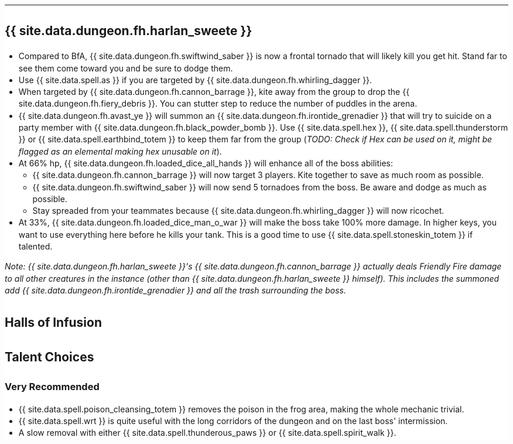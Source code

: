 <hr>

## {{ site.data.dungeon.fh.harlan_sweete }}

* Compared to BfA, {{ site.data.dungeon.fh.swiftwind_saber }} is now a frontal tornado that will likely kill you get hit. Stand far to see them come toward you and be sure to dodge them.
* Use {{ site.data.spell.as }} if you are targeted by {{ site.data.dungeon.fh.whirling_dagger }}.
* When targeted by {{ site.data.dungeon.fh.cannon_barrage }}, kite away from the group to drop the {{ site.data.dungeon.fh.fiery_debris }}. You can stutter step to reduce the number of puddles in the arena.
* {{ site.data.dungeon.fh.avast_ye }} will summon an {{ site.data.dungeon.fh.irontide_grenadier }} that will try to suicide on a party member with {{ site.data.dungeon.fh.black_powder_bomb }}. Use {{ site.data.spell.hex }}, {{ site.data.spell.thunderstorm }} or {{ site.data.spell.earthbind_totem }} to keep them far from the group (*TODO: Check if Hex can be used on it, might be flagged as an elemental making hex unusable on it*).
* At 66% hp, {{ site.data.dungeon.fh.loaded_dice_all_hands }} will enhance all of the boss abilities:
 	- {{ site.data.dungeon.fh.cannon_barrage }} will now target 3 players. Kite together to save as much room as possible.
	- {{ site.data.dungeon.fh.swiftwind_saber }} will now send 5 tornadoes from the boss. Be aware and dodge as much as possible.
	- Stay spreaded from your teammates because {{ site.data.dungeon.fh.whirling_dagger }} will now ricochet.
* At 33%, {{ site.data.dungeon.fh.loaded_dice_man_o_war }} will make the boss take 100% more damage. In higher keys, you want to use everything here before he kills your tank. This is a good time to use {{ site.data.spell.stoneskin_totem }} if talented.

*Note: {{ site.data.dungeon.fh.harlan_sweete }}'s {{ site.data.dungeon.fh.cannon_barrage }} actually deals Friendly Fire damage to all other creatures in the instance (other than {{ site.data.dungeon.fh.harlan_sweete }} himself). This includes the summoned add {{ site.data.dungeon.fh.irontide_grenadier }} and all the trash surrounding the boss.*

</div>
</div>
</div>

<div class="card">
<div class="card-header" id="hoi">
<div data-toggle="collapse" data-target="#hoi-collapse" aria-expanded="true" aria-controls="hoi-collapse" class="dungeon-header hoi"><h2>Halls of Infusion</h2></div>
</div>
<div id="hoi-collapse" class="collapse" aria-labelledby="hoi" data-parent="#accordion">
<div class="card-body" markdown="1">

## Talent Choices

### Very Recommended
* {{ site.data.spell.poison_cleansing_totem }} removes the poison in the frog area, making the whole mechanic trivial.
* {{ site.data.spell.wrt }} is quite useful with the long corridors of the dungeon and on the last boss' intermission.
* A slow removal with either {{ site.data.spell.thunderous_paws }} or {{ site.data.spell.spirit_walk }}.
